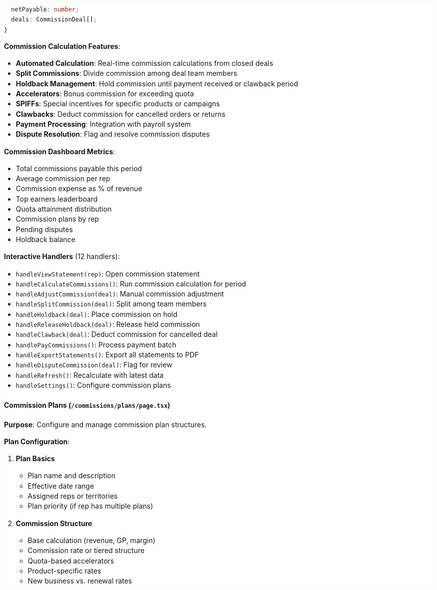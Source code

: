 ```typescript
  netPayable: number;
  deals: CommissionDeal[];
}
```

**Commission Calculation Features**:
- **Automated Calculation**: Real-time commission calculations from closed deals
- **Split Commissions**: Divide commission among deal team members
- **Holdback Management**: Hold commission until payment received or clawback period
- **Accelerators**: Bonus commission for exceeding quota
- **SPIFFs**: Special incentives for specific products or campaigns
- **Clawbacks**: Deduct commission for cancelled orders or returns
- **Payment Processing**: Integration with payroll system
- **Dispute Resolution**: Flag and resolve commission disputes

**Commission Dashboard Metrics**:
- Total commissions payable this period
- Average commission per rep
- Commission expense as % of revenue
- Top earners leaderboard
- Quota attainment distribution
- Commission plans by rep
- Pending disputes
- Holdback balance

**Interactive Handlers** (12 handlers):
- `handleViewStatement(rep)`: Open commission statement
- `handleCalculateCommissions()`: Run commission calculation for period
- `handleAdjustCommission(deal)`: Manual commission adjustment
- `handleSplitCommission(deal)`: Split among team members
- `handleHoldback(deal)`: Place commission on hold
- `handleReleaseHoldback(deal)`: Release held commission
- `handleClawback(deal)`: Deduct commission for cancelled deal
- `handlePayCommissions()`: Process payment batch
- `handleExportStatements()`: Export all statements to PDF
- `handleDisputeCommission(deal)`: Flag for review
- `handleRefresh()`: Recalculate with latest data
- `handleSettings()`: Configure commission plans

#### Commission Plans (`/commissions/plans/page.tsx`)

**Purpose**: Configure and manage commission plan structures.

**Plan Configuration**:
1. **Plan Basics**
   - Plan name and description
   - Effective date range
   - Assigned reps or territories
   - Plan priority (if rep has multiple plans)

2. **Commission Structure**
   - Base calculation (revenue, GP, margin)
   - Commission rate or tiered structure
   - Quota-based accelerators
   - Product-specific rates
   - New business vs. renewal rates
